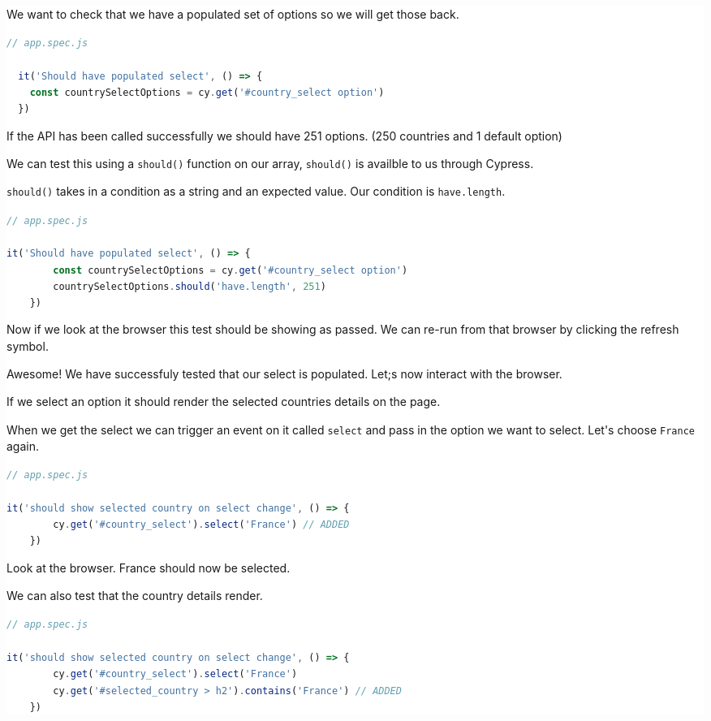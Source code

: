 We want to check that we have a populated set of options so we will get those back. 

```js
// app.spec.js

  it('Should have populated select', () => {
    const countrySelectOptions = cy.get('#country_select option')
  })
```

If the API has been called successfully we should have 251 options. (250 countries and 1 default option)

We can test this using a `should()` function on our array, `should()` is availble to us through Cypress. 

`should()` takes in a condition as a string and an expected value. Our condition is `have.length`.

```js
// app.spec.js

it('Should have populated select', () => {
        const countrySelectOptions = cy.get('#country_select option')
        countrySelectOptions.should('have.length', 251)
    })
```

Now if we look at the browser this test should be showing as passed. We can re-run from that browser by clicking the refresh symbol. 

Awesome! We have successfuly tested that our select is populated. Let;s now interact with the browser. 

If we select an option it should render the selected countries details on the page. 

When we get the select we can trigger an event on it called `select` and pass in the option we want to select. Let's choose `France` again.

```js
// app.spec.js

it('should show selected country on select change', () => {
        cy.get('#country_select').select('France') // ADDED
    })
```

Look at the browser. France should now be selected. 

We can also test that the country details render.

```js
// app.spec.js

it('should show selected country on select change', () => {
        cy.get('#country_select').select('France')
        cy.get('#selected_country > h2').contains('France') // ADDED
    })
```
